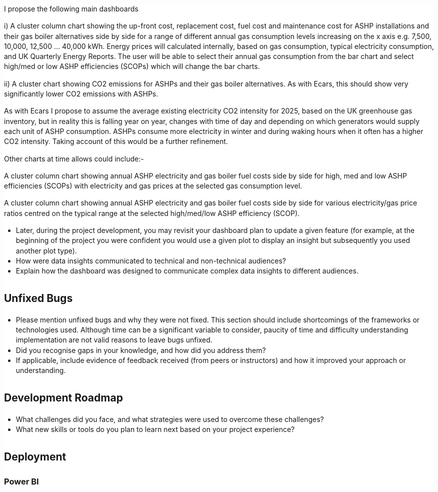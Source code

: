 I propose the following main dashboards

i) A cluster column chart showing the up-front cost, replacement cost, fuel cost and maintenance cost for ASHP installations and their gas boiler alternatives side by side for a range of different annual gas consumption levels increasing on the x axis 
e.g. 7,500, 10,000, 12,500 ... 40,000 kWh. Energy prices will calculated internally, based on gas consumption, typical electricity consumption, and UK Quarterly Energy Reports.  The user will be able to select their annual gas consumption from the bar chart and select high/med or low ASHP efficiencies (SCOPs) which will change the bar charts.

ii) A cluster chart showing CO2 emissions for ASHPs and their gas boiler alternatives.  As with Ecars, this should show very significantly lower CO2 emissions with ASHPs.

As with Ecars I propose to assume the average existing electricity CO2 intensity for 2025, based on the UK greenhouse gas inventory, but in reality this is falling year on year, changes with time of day and depending on which generators would supply each unit of ASHP consumption. ASHPs consume more electricity in winter and during waking hours when it often has a higher CO2 intensity. Taking account of this would be a further refinement.

Other charts at time allows could include:-

A cluster column chart showing annual ASHP electricity and gas boiler fuel costs side by side  for high, med and low ASHP efficiencies (SCOPs) with electricity and gas prices at the selected gas consumption level.

A cluster column chart showing annual ASHP electricity and gas boiler fuel costs side by side for various electricity/gas price ratios centred on the typical range at the selected high/med/low ASHP efficiency (SCOP).


* Later, during the project development, you may revisit your dashboard plan to update a given feature (for example, at the beginning of the project you were confident you would use a given plot to display an insight but subsequently you used another plot type).
* How were data insights communicated to technical and non-technical audiences?
* Explain how the dashboard was designed to communicate complex data insights to different audiences. 

## Unfixed Bugs
* Please mention unfixed bugs and why they were not fixed. This section should include shortcomings of the frameworks or technologies used. Although time can be a significant variable to consider, paucity of time and difficulty understanding implementation are not valid reasons to leave bugs unfixed.
* Did you recognise gaps in your knowledge, and how did you address them?
* If applicable, include evidence of feedback received (from peers or instructors) and how it improved your approach or understanding.

## Development Roadmap
* What challenges did you face, and what strategies were used to overcome these challenges?
* What new skills or tools do you plan to learn next based on your project experience? 

## Deployment
### Power BI
